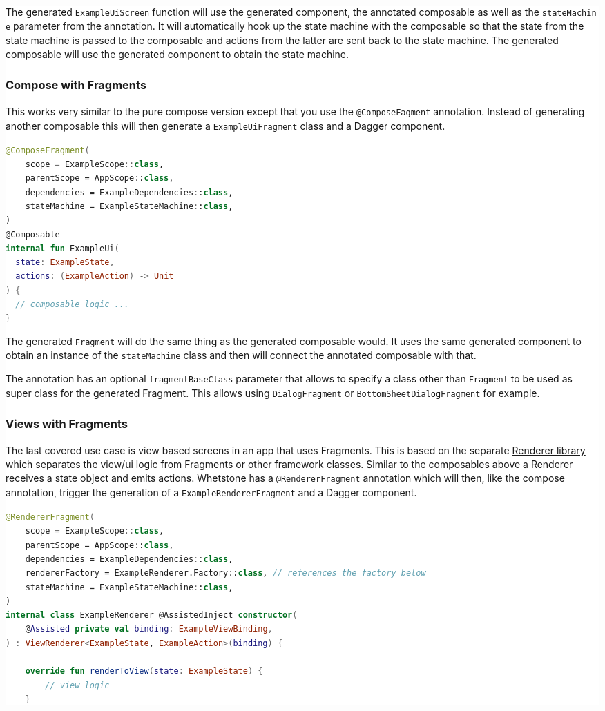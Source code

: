 
The generated `ExampleUiScreen` function will use the generated component, the
annotated composable as well as the `stateMachine` parameter from the
annotation. It will automatically hook up the
state machine with the composable so that the state from the state machine
is passed to the composable and actions from the latter are sent back to the
state machine. The generated composable will use the generated component
to obtain the state machine.

### Compose with Fragments

This works very similar to the pure compose version except that you use the
`@ComposeFagment` annotation. Instead of generating another composable this
will then generate a `ExampleUiFragment` class and a Dagger component.

```kotlin
@ComposeFragment(
    scope = ExampleScope::class,
    parentScope = AppScope::class,
    dependencies = ExampleDependencies::class,
    stateMachine = ExampleStateMachine::class,
)
@Composable
internal fun ExampleUi(
  state: ExampleState,
  actions: (ExampleAction) -> Unit
) {
  // composable logic ...
}
```

The generated `Fragment` will do the same thing as the generated composable would.
It uses the same generated component to obtain an instance of the `stateMachine`
class and then will connect the annotated composable with that.

The annotation has an optional `fragmentBaseClass` parameter that allows to
specify a class other than `Fragment` to be used as super class for the
generated Fragment. This allows using `DialogFragment` or `BottomSheetDialogFragment`
for example.


### Views with Fragments

The last covered use case is view based screens in an app that uses Fragments.
This is based on the separate [Renderer library](https://github.com/gabrielittner/renderer)
which separates the view/ui logic from Fragments or other framework classes.
Similar to the composables above a Renderer receives a state object and emits
actions. Whetstone has a `@RendererFragment` annotation which will then, like the
compose annotation, trigger the generation of a `ExampleRendererFragment` and a
Dagger component.


```kotlin
@RendererFragment(
    scope = ExampleScope::class,
    parentScope = AppScope::class,
    dependencies = ExampleDependencies::class,
    rendererFactory = ExampleRenderer.Factory::class, // references the factory below
    stateMachine = ExampleStateMachine::class,
)
internal class ExampleRenderer @AssistedInject constructor(
    @Assisted private val binding: ExampleViewBinding,
) : ViewRenderer<ExampleState, ExampleAction>(binding) {

    override fun renderToView(state: ExampleState) {
        // view logic
    }

```